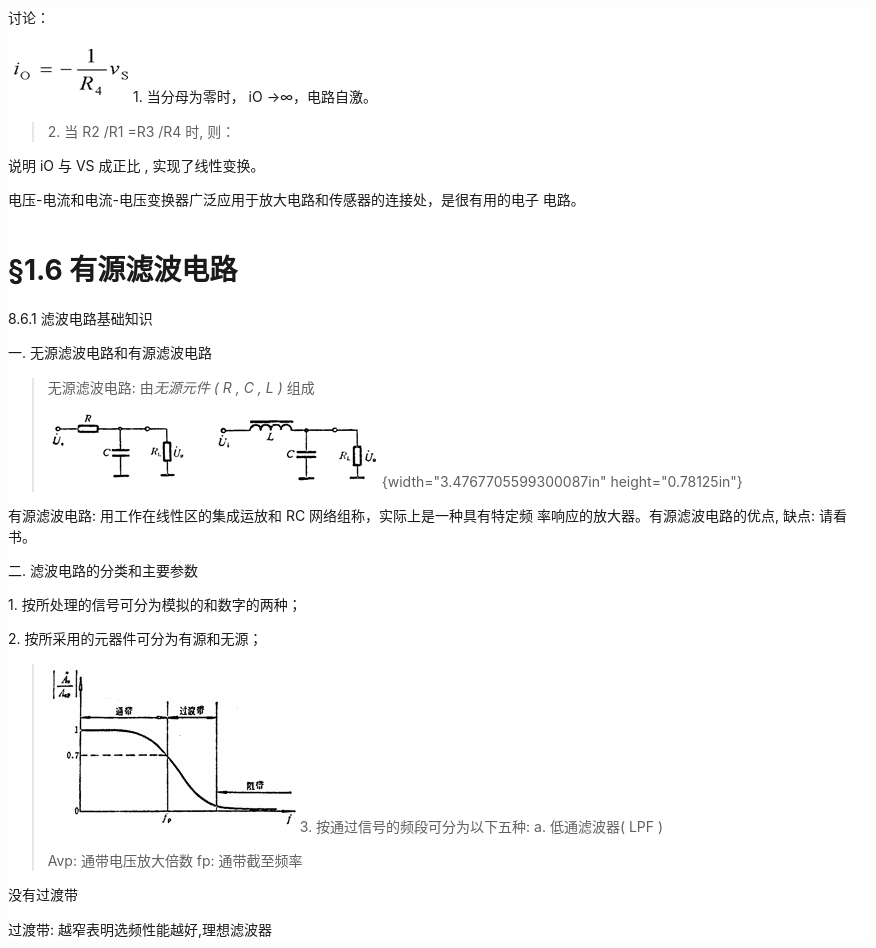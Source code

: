 讨论：

![](media/image56.png)1. 当分母为零时， iO →∞，电路自激。

> 2\. 当 R2 /R1 =R3 /R4 时, 则：

说明 iO 与 VS 成正比 , 实现了线性变换。

电压-电流和电流-电压变换器广泛应用于放大电路和传感器的连接处，是很有用的电子 电路。

# §1.6 有源滤波电路

8.6.1 滤波电路基础知识

一. 无源滤波电路和有源滤波电路

> 无源滤波电路: 由*无源元件 ( R , C , L )* 组成
>
> ![](media/image57.png){width="3.4767705599300087in" height="0.78125in"}

有源滤波电路: 用工作在线性区的集成运放和 RC 网络组称，实际上是一种具有特定频 率响应的放大器。有源滤波电路的优点, 缺点: 请看书。

二. 滤波电路的分类和主要参数

1\. 按所处理的信号可分为模拟的和数字的两种；

2\. 按所采用的元器件可分为有源和无源；

> ![](media/image58.jpeg)3. 按通过信号的频段可分为以下五种: a. 低通滤波器( LPF )
>
> Avp: 通带电压放大倍数 fp: 通带截至频率

没有过渡带

过渡带: 越窄表明选频性能越好,理想滤波器
